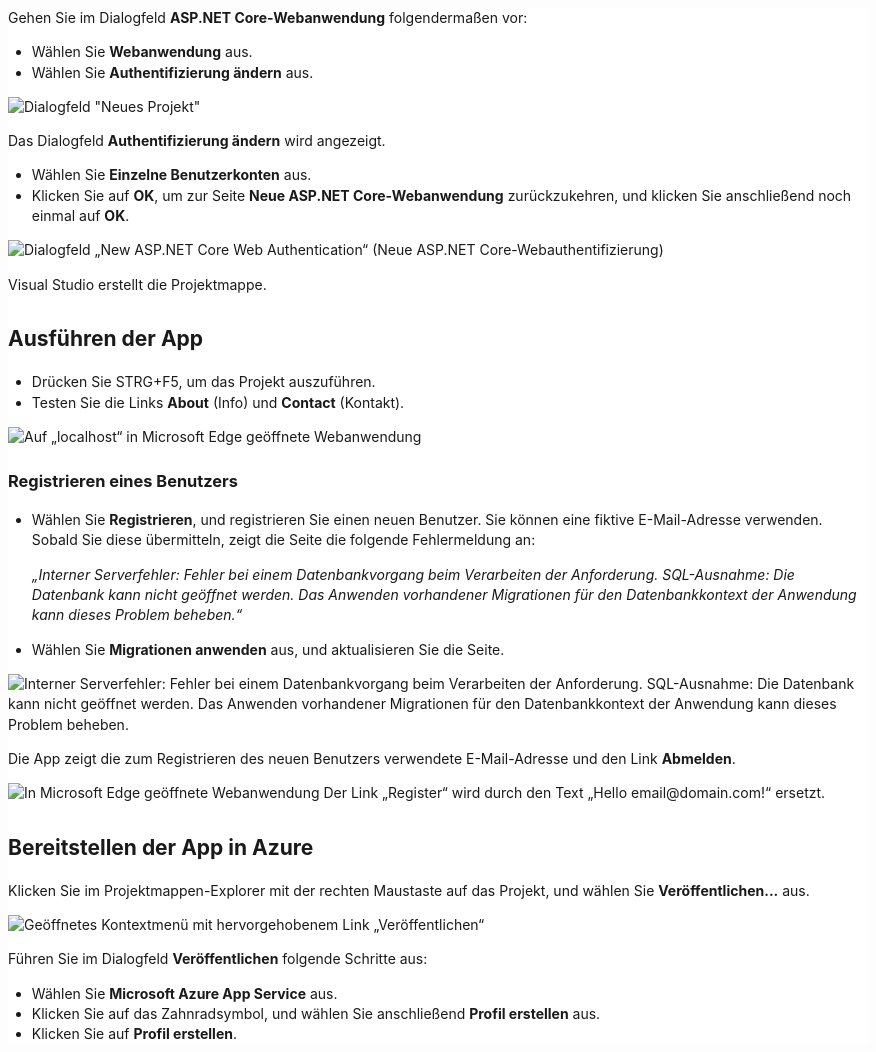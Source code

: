 Gehen Sie im Dialogfeld **ASP.NET Core-Webanwendung** folgendermaßen vor:

* Wählen Sie **Webanwendung** aus.
* Wählen Sie **Authentifizierung ändern** aus.

![Dialogfeld "Neues Projekt"](publish-to-azure-webapp-using-vs/_static/new_prj_2.png)

Das Dialogfeld **Authentifizierung ändern** wird angezeigt. 

* Wählen Sie **Einzelne Benutzerkonten** aus.
* Klicken Sie auf **OK**, um zur Seite **Neue ASP.NET Core-Webanwendung** zurückzukehren, und klicken Sie anschließend noch einmal auf **OK**.

![Dialogfeld „New ASP.NET Core Web Authentication“ (Neue ASP.NET Core-Webauthentifizierung)](publish-to-azure-webapp-using-vs/_static/new_prj_auth.png) 

Visual Studio erstellt die Projektmappe.

## <a name="run-the-app"></a>Ausführen der App

* Drücken Sie STRG+F5, um das Projekt auszuführen.
* Testen Sie die Links **About** (Info) und **Contact** (Kontakt).

![Auf „localhost“ in Microsoft Edge geöffnete Webanwendung](publish-to-azure-webapp-using-vs/_static/show.png)

### <a name="register-a-user"></a>Registrieren eines Benutzers

* Wählen Sie **Registrieren**, und registrieren Sie einen neuen Benutzer. Sie können eine fiktive E-Mail-Adresse verwenden. Sobald Sie diese übermitteln, zeigt die Seite die folgende Fehlermeldung an:

    *„Interner Serverfehler: Fehler bei einem Datenbankvorgang beim Verarbeiten der Anforderung. SQL-Ausnahme: Die Datenbank kann nicht geöffnet werden. Das Anwenden vorhandener Migrationen für den Datenbankkontext der Anwendung kann dieses Problem beheben.“*
* Wählen Sie **Migrationen anwenden** aus, und aktualisieren Sie die Seite.

![Interner Serverfehler: Fehler bei einem Datenbankvorgang beim Verarbeiten der Anforderung. SQL-Ausnahme: Die Datenbank kann nicht geöffnet werden. Das Anwenden vorhandener Migrationen für den Datenbankkontext der Anwendung kann dieses Problem beheben.](publish-to-azure-webapp-using-vs/_static/mig.png)

Die App zeigt die zum Registrieren des neuen Benutzers verwendete E-Mail-Adresse und den Link **Abmelden**.

![In Microsoft Edge geöffnete Webanwendung Der Link „Register“ wird durch den Text „Hello email@domain.com!“ ersetzt.](publish-to-azure-webapp-using-vs/_static/hello.png)

## <a name="deploy-the-app-to-azure"></a>Bereitstellen der App in Azure

Klicken Sie im Projektmappen-Explorer mit der rechten Maustaste auf das Projekt, und wählen Sie **Veröffentlichen...** aus.

![Geöffnetes Kontextmenü mit hervorgehobenem Link „Veröffentlichen“](publish-to-azure-webapp-using-vs/_static/pub.png)

Führen Sie im Dialogfeld **Veröffentlichen** folgende Schritte aus:

* Wählen Sie **Microsoft Azure App Service** aus.
* Klicken Sie auf das Zahnradsymbol, und wählen Sie anschließend **Profil erstellen** aus.
* Klicken Sie auf **Profil erstellen**.
